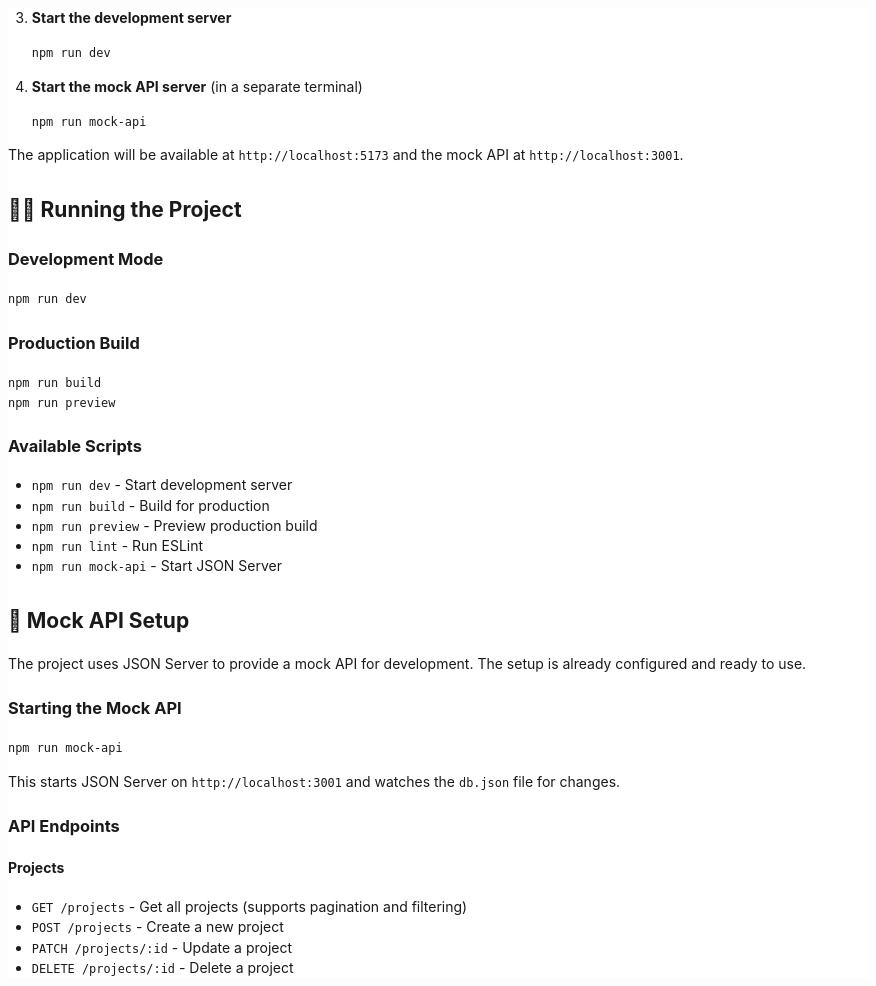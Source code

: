 3. **Start the development server**
   ```bash
   npm run dev
   ```

4. **Start the mock API server** (in a separate terminal)
   ```bash
   npm run mock-api
   ```

The application will be available at `http://localhost:5173` and the mock API at `http://localhost:3001`.

## 🏃‍♂️ Running the Project

### Development Mode
```bash
npm run dev
```

### Production Build
```bash
npm run build
npm run preview
```

### Available Scripts
- `npm run dev` - Start development server
- `npm run build` - Build for production
- `npm run preview` - Preview production build
- `npm run lint` - Run ESLint
- `npm run mock-api` - Start JSON Server

## 🔧 Mock API Setup

The project uses JSON Server to provide a mock API for development. The setup is already configured and ready to use.

### Starting the Mock API
```bash
npm run mock-api
```

This starts JSON Server on `http://localhost:3001` and watches the `db.json` file for changes.

### API Endpoints

#### Projects
- `GET /projects` - Get all projects (supports pagination and filtering)
- `POST /projects` - Create a new project
- `PATCH /projects/:id` - Update a project
- `DELETE /projects/:id` - Delete a project
